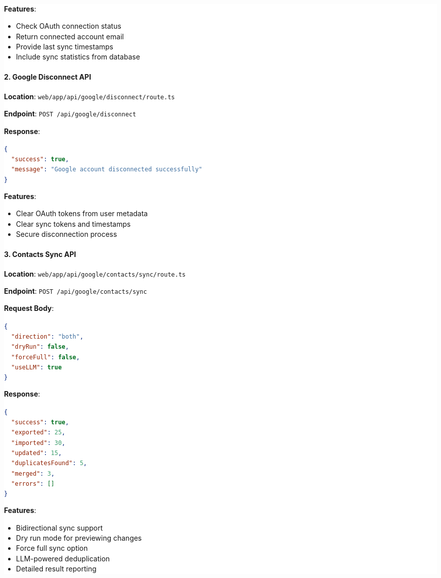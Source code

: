 **Features**:
- Check OAuth connection status
- Return connected account email
- Provide last sync timestamps
- Include sync statistics from database

#### 2. Google Disconnect API
**Location**: `web/app/api/google/disconnect/route.ts`

**Endpoint**: `POST /api/google/disconnect`

**Response**:
```json
{
  "success": true,
  "message": "Google account disconnected successfully"
}
```

**Features**:
- Clear OAuth tokens from user metadata
- Clear sync tokens and timestamps
- Secure disconnection process

#### 3. Contacts Sync API
**Location**: `web/app/api/google/contacts/sync/route.ts`

**Endpoint**: `POST /api/google/contacts/sync`

**Request Body**:
```json
{
  "direction": "both",
  "dryRun": false,
  "forceFull": false,
  "useLLM": true
}
```

**Response**:
```json
{
  "success": true,
  "exported": 25,
  "imported": 30,
  "updated": 15,
  "duplicatesFound": 5,
  "merged": 3,
  "errors": []
}
```

**Features**:
- Bidirectional sync support
- Dry run mode for previewing changes
- Force full sync option
- LLM-powered deduplication
- Detailed result reporting

